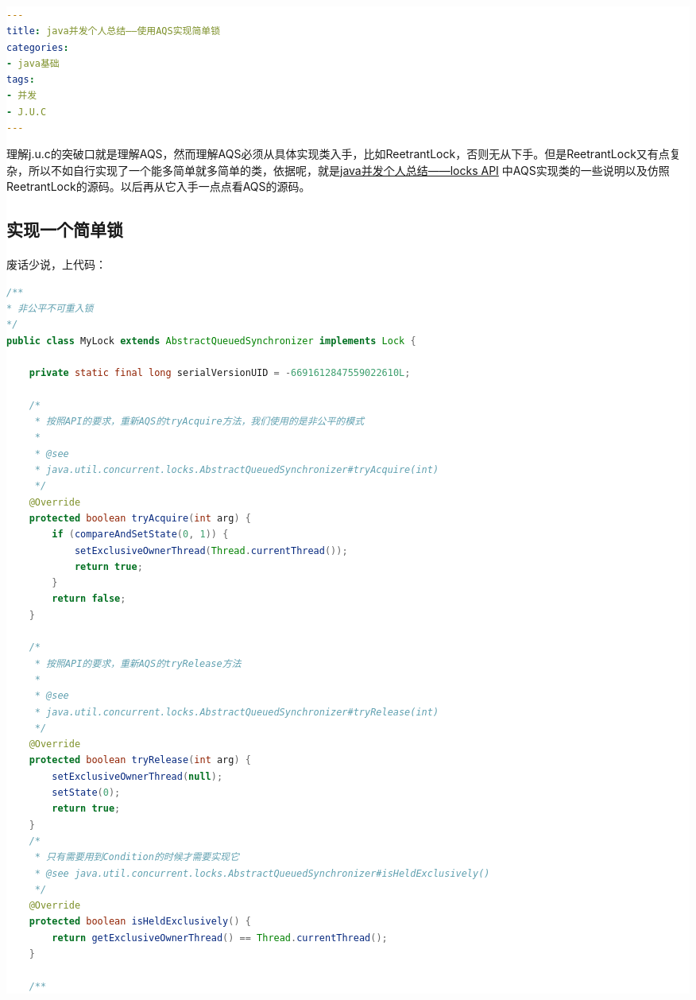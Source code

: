 ```yaml
---
title: java并发个人总结——使用AQS实现简单锁
categories:
- java基础
tags:
- 并发
- J.U.C
---
```


理解j.u.c的突破口就是理解AQS，然而理解AQS必须从具体实现类入手，比如ReetrantLock，否则无从下手。但是ReetrantLock又有点复杂，所以不如自行实现了一个能多简单就多简单的类，依据呢，就是[java并发个人总结——locks API](https://wrecksoul.github.io/blogs/2018/01/09/Java%E5%B9%B6%E5%8F%91API_locks/) 中AQS实现类的一些说明以及仿照ReetrantLock的源码。以后再从它入手一点点看AQS的源码。

## 实现一个简单锁
废话少说，上代码：



```java
/**
* 非公平不可重入锁
*/
public class MyLock extends AbstractQueuedSynchronizer implements Lock {

	private static final long serialVersionUID = -6691612847559022610L;

	/*
	 * 按照API的要求，重新AQS的tryAcquire方法，我们使用的是非公平的模式
	 * 
	 * @see
	 * java.util.concurrent.locks.AbstractQueuedSynchronizer#tryAcquire(int)
	 */
	@Override
	protected boolean tryAcquire(int arg) {
		if (compareAndSetState(0, 1)) {
			setExclusiveOwnerThread(Thread.currentThread());
			return true;
		}
		return false;
	}

	/*
	 * 按照API的要求，重新AQS的tryRelease方法
	 * 
	 * @see
	 * java.util.concurrent.locks.AbstractQueuedSynchronizer#tryRelease(int)
	 */
	@Override
	protected boolean tryRelease(int arg) {
		setExclusiveOwnerThread(null);
		setState(0);
		return true;
	}
	/*
	 * 只有需要用到Condition的时候才需要实现它
	 * @see java.util.concurrent.locks.AbstractQueuedSynchronizer#isHeldExclusively()
	 */
	@Override
	protected boolean isHeldExclusively() {
		return getExclusiveOwnerThread() == Thread.currentThread();
	}

	/**
```